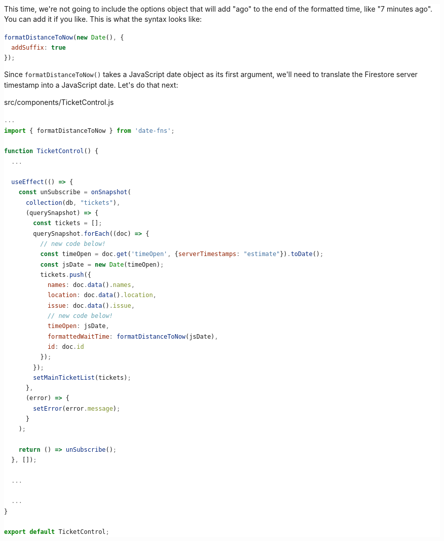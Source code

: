This time, we're not going to include the options object that will add "ago" to the end of the formatted time, like "7 minutes ago". You can add it if you like. This is what the syntax looks like:

```js
formatDistanceToNow(new Date(), {
  addSuffix: true
});
```

Since `formatDistanceToNow()` takes a JavaScript date object as its first argument, we'll need to translate the Firestore server timestamp into a JavaScript date. Let's do that next:

<div class="filename">src/components/TicketControl.js</div>

```js
...
import { formatDistanceToNow } from 'date-fns';

function TicketControl() {
  ...

  useEffect(() => { 
    const unSubscribe = onSnapshot(
      collection(db, "tickets"), 
      (querySnapshot) => {
        const tickets = [];
        querySnapshot.forEach((doc) => {
          // new code below!
          const timeOpen = doc.get('timeOpen', {serverTimestamps: "estimate"}).toDate();
          const jsDate = new Date(timeOpen);
          tickets.push({
            names: doc.data().names, 
            location: doc.data().location, 
            issue: doc.data().issue, 
            // new code below!
            timeOpen: jsDate,
            formattedWaitTime: formatDistanceToNow(jsDate),
            id: doc.id
          });
        });
        setMainTicketList(tickets);
      },
      (error) => {
        setError(error.message);
      }
    );

    return () => unSubscribe();
  }, []);

  ...
  
  ...
}

export default TicketControl;
```
